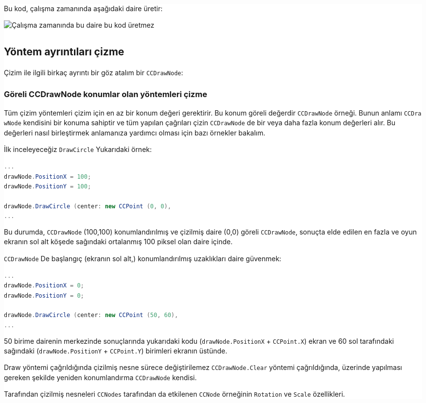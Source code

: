 Bu kod, çalışma zamanında aşağıdaki daire üretir:

![](ccdrawnode-images/image1.png "Çalışma zamanında bu daire bu kod üretmez")


## <a name="draw-method-details"></a>Yöntem ayrıntıları çizme

Çizim ile ilgili birkaç ayrıntı bir göz atalım bir `CCDrawNode`:


### <a name="draw-methods-positions-are-relative-to-the-ccdrawnode"></a>Göreli CCDrawNode konumlar olan yöntemleri çizme

Tüm çizim yöntemleri çizim için en az bir konum değeri gerektirir. Bu konum göreli değerdir `CCDrawNode` örneği. Bunun anlamı `CCDrawNode` kendisini bir konuma sahiptir ve tüm yapılan çağrıları çizin `CCDrawNode` de bir veya daha fazla konum değerleri alır. Bu değerleri nasıl birleştirmek anlamanıza yardımcı olması için bazı örnekler bakalım.

İlk inceleyeceğiz `DrawCircle` Yukarıdaki örnek:


```csharp
...
drawNode.PositionX = 100;
drawNode.PositionY = 100;

drawNode.DrawCircle (center: new CCPoint (0, 0),
...
```

Bu durumda, `CCDrawNode` (100,100) konumlandırılmış ve çizilmiş daire (0,0) göreli `CCDrawNode`, sonuçta elde edilen en fazla ve oyun ekranın sol alt köşede sağındaki ortalanmış 100 piksel olan daire içinde.

`CCDrawNode` De başlangıç (ekranın sol alt,) konumlandırılmış uzaklıkları daire güvenmek:


```csharp
...
drawNode.PositionX = 0;
drawNode.PositionY = 0;

drawNode.DrawCircle (center: new CCPoint (50, 60),
...
```

50 birime dairenin merkezinde sonuçlarında yukarıdaki kodu (`drawNode.PositionX` + `CCPoint.X`) ekran ve 60 sol tarafındaki sağındaki (`drawNode.PositionY` + `CCPoint.Y`) birimleri ekranın üstünde.

Draw yöntemi çağrıldığında çizilmiş nesne sürece değiştirilemez `CCDrawNode.Clear` yöntemi çağrıldığında, üzerinde yapılması gereken şekilde yeniden konumlandırma `CCDrawNode` kendisi.

Tarafından çizilmiş nesneleri `CCNodes` tarafından da etkilenen `CCNode` örneğinin `Rotation` ve `Scale` özellikleri.

